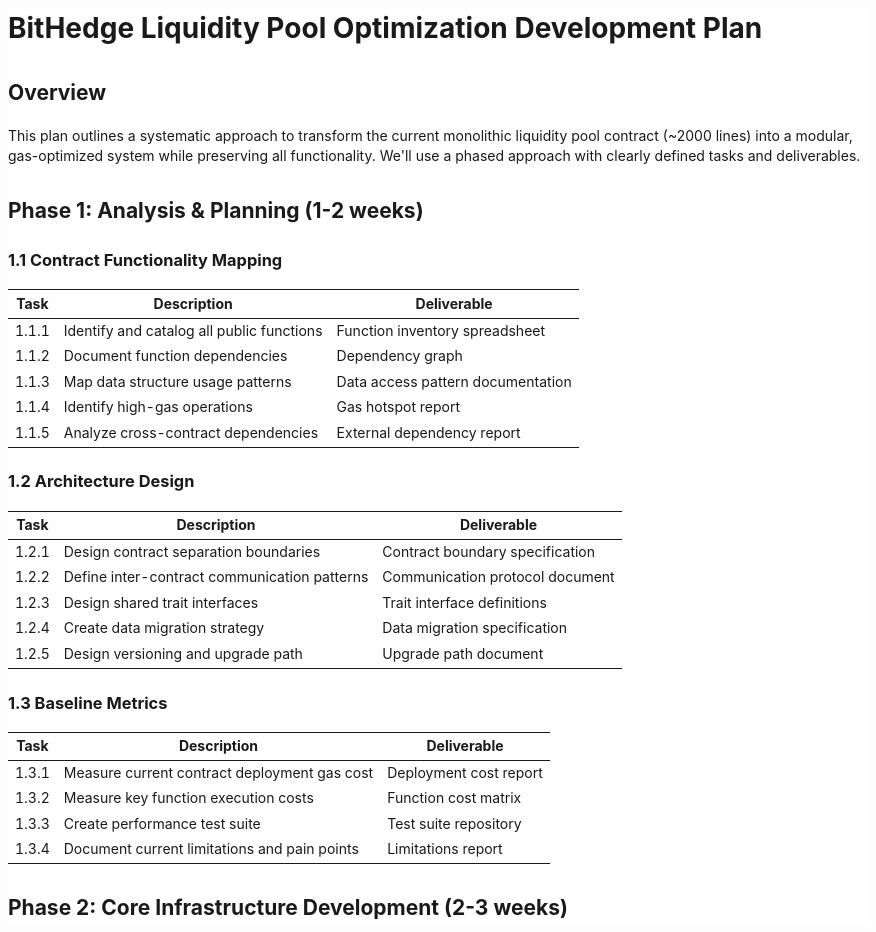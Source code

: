 # BitHedge Liquidity Pool Optimization Development Plan

## Overview

This plan outlines a systematic approach to transform the current monolithic liquidity pool contract (~2000 lines) into a modular, gas-optimized system while preserving all functionality. We'll use a phased approach with clearly defined tasks and deliverables.

## Phase 1: Analysis & Planning (1-2 weeks)

### 1.1 Contract Functionality Mapping

| Task | Description | Deliverable |
|------|-------------|-------------|
| 1.1.1 | Identify and catalog all public functions | Function inventory spreadsheet |
| 1.1.2 | Document function dependencies | Dependency graph |
| 1.1.3 | Map data structure usage patterns | Data access pattern documentation |
| 1.1.4 | Identify high-gas operations | Gas hotspot report |
| 1.1.5 | Analyze cross-contract dependencies | External dependency report |

### 1.2 Architecture Design

| Task | Description | Deliverable |
|------|-------------|-------------|
| 1.2.1 | Design contract separation boundaries | Contract boundary specification |
| 1.2.2 | Define inter-contract communication patterns | Communication protocol document |
| 1.2.3 | Design shared trait interfaces | Trait interface definitions |
| 1.2.4 | Create data migration strategy | Data migration specification |
| 1.2.5 | Design versioning and upgrade path | Upgrade path document |

### 1.3 Baseline Metrics

| Task | Description | Deliverable |
|------|-------------|-------------|
| 1.3.1 | Measure current contract deployment gas cost | Deployment cost report |
| 1.3.2 | Measure key function execution costs | Function cost matrix |
| 1.3.3 | Create performance test suite | Test suite repository |
| 1.3.4 | Document current limitations and pain points | Limitations report |

## Phase 2: Core Infrastructure Development (2-3 weeks)
